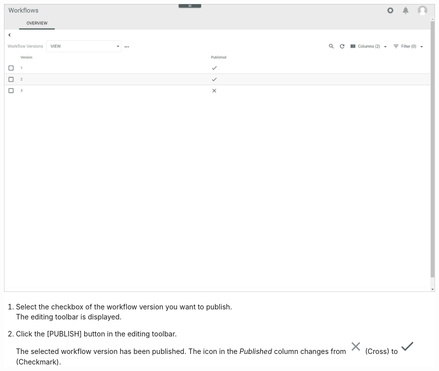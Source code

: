 ![Workflow versions unpublished](../../Assets/Screenshots/ActindoWorkFlow/Workflows/WorkflowVersionsUnpublished.png "[Workflow versions unpublished]")

1. Select the checkbox of the workflow version you want to publish.      
  The editing toolbar is displayed.

2. Click the [PUBLISH] button in the editing toolbar.   
  The selected workflow version has been published. The icon in the *Published* column changes from ![Cross](../../Assets/Icons/Cross02.png "[Cross]") (Cross) to ![Checkmark](../../Assets/Icons/Check.png "[Checkmark]") (Checkmark).


[comment]: <> (New screenshot with transition in it)
[comment]: <> (Step 2 as well as the screenshot workflow versions is possibly not needed in the next workflows version as the version view will disappear and clicking the workflow will take you to the editor directly, check next time)
[comment]: <> (New screenshot with transition in it)
[comment]: <> (Check the design of static input before next version is released; design possibly changes)
[comment]: <> (Add a link to the Tasks module/task events when documented)
[comment]: <> (Step 2 as well as the screenshot workflow versions is possibly not needed in the next workflows version as the version view will disappear and clicking the workflow will take you to the editor directly, check next time)
[comment]: <> (Step 2 as well as the screenshot workflow versions is possibly not needed in the next workflows version as the version view will disappear and clicking the workflow will take you to the editor directly, check next time)